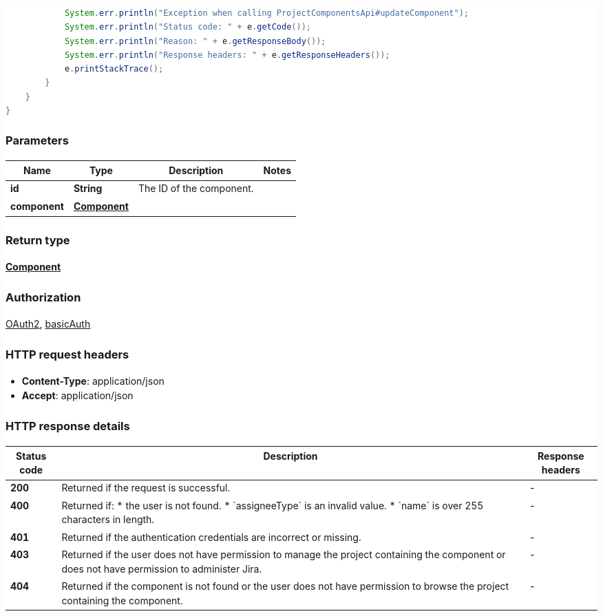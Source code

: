 ```java
            System.err.println("Exception when calling ProjectComponentsApi#updateComponent");
            System.err.println("Status code: " + e.getCode());
            System.err.println("Reason: " + e.getResponseBody());
            System.err.println("Response headers: " + e.getResponseHeaders());
            e.printStackTrace();
        }
    }
}
```

### Parameters


Name | Type | Description  | Notes
------------- | ------------- | ------------- | -------------
 **id** | **String**| The ID of the component. |
 **component** | [**Component**](Component.md)|  |

### Return type

[**Component**](Component.md)

### Authorization

[OAuth2](../README.md#OAuth2), [basicAuth](../README.md#basicAuth)

### HTTP request headers

- **Content-Type**: application/json
- **Accept**: application/json


### HTTP response details
| Status code | Description | Response headers |
|-------------|-------------|------------------|
| **200** | Returned if the request is successful. |  -  |
| **400** | Returned if:   *  the user is not found.  *  &#x60;assigneeType&#x60; is an invalid value.  *  &#x60;name&#x60; is over 255 characters in length. |  -  |
| **401** | Returned if the authentication credentials are incorrect or missing. |  -  |
| **403** | Returned if the user does not have permission to manage the project containing the component or does not have permission to administer Jira. |  -  |
| **404** | Returned if the component is not found or the user does not have permission to browse the project containing the component. |  -  |

